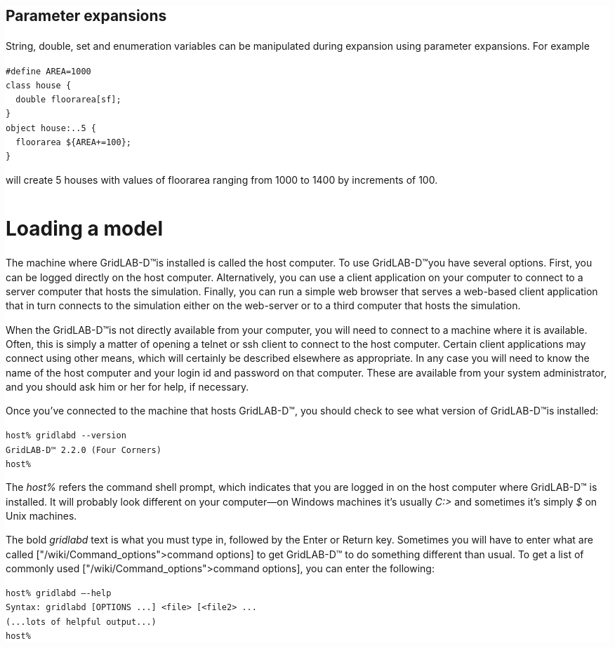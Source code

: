 
## Parameter expansions
String, double, set and enumeration variables can be manipulated during expansion using parameter expansions. For example
```
#define AREA=1000
class house {
  double floorarea[sf];
}
object house:..5 {
  floorarea ${AREA+=100};
}
```
will create 5 houses with values of floorarea ranging from 1000 to 1400 by increments of 100.

# Loading a model

The machine where GridLAB-D™is installed is called the host computer.  To use GridLAB-D™you have several options.  First, you can be logged directly on the host computer.  Alternatively, you can use a client application on your computer to connect to a server computer that hosts the simulation.  Finally, you can run a simple web browser that serves a web-based client application that in turn connects to the simulation either on the web-server or to a third computer that hosts the simulation.

When the GridLAB-D™is not directly available from your computer, you will need to connect to a machine where it is available.  Often, this is simply a matter of opening a telnet or ssh client to connect to the host computer.  Certain client applications may connect using other means, which will certainly be described elsewhere as appropriate.  In any case you will need to know the name of the host computer and your login id and password on that computer.  These are available from your system administrator, and you should ask him or her for help, if necessary.

Once you’ve connected to the machine that hosts GridLAB-D™, you should check to see what version of GridLAB-D™is installed:

```
host% gridlabd --version
GridLAB-D™ 2.2.0 (Four Corners)
host% 
```

The *host%* refers the command shell prompt, which indicates that you are logged in on the host computer where GridLAB-D™ is installed.  It will probably look different on your computer—on Windows machines it’s usually *C:>* and sometimes it’s simply *$* on Unix machines.

The bold *gridlabd* text is what you must type in, followed by the Enter or Return key.  Sometimes you will have to enter what are called \["/wiki/Command\_options">command options] to get GridLAB-D™ to do something different than usual.  To get a list of commonly used \["/wiki/Command\_options">command options], you can enter the following:

```
host% gridlabd –-help
Syntax: gridlabd [OPTIONS ...] <file> [<file2> ...
(...lots of helpful output...)
host%
```
